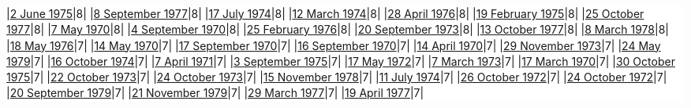|[2 June 1975](https://historichansard.net/hofreps/1975/19750602_reps_29_hor95/)|8|
|[8 September 1977](https://historichansard.net/hofreps/1977/19770908_reps_30_hor106/)|8|
|[17 July 1974](https://historichansard.net/hofreps/1974/19740717_reps_29_hor89/)|8|
|[12 March 1974](https://historichansard.net/hofreps/1974/19740312_reps_28_hor88/)|8|
|[28 April 1976](https://historichansard.net/hofreps/1976/19760428_reps_30_hor99/)|8|
|[19 February 1975](https://historichansard.net/hofreps/1975/19750219_reps_29_hor93/)|8|
|[25 October 1977](https://historichansard.net/hofreps/1977/19771025_reps_30_hor107/)|8|
|[7 May 1970](https://historichansard.net/hofreps/1970/19700507_reps_27_hor67/)|8|
|[4 September 1970](https://historichansard.net/hofreps/1970/19700904_reps_27_hor69/)|8|
|[25 February 1976](https://historichansard.net/hofreps/1976/19760225_reps_30_hor98/)|8|
|[20 September 1973](https://historichansard.net/hofreps/1973/19730920_reps_28_hor85/)|8|
|[13 October 1977](https://historichansard.net/hofreps/1977/19771013_reps_30_hor107/)|8|
|[8 March 1978](https://historichansard.net/hofreps/1978/19780308_reps_31_hor108/)|8|
|[18 May 1976](https://historichansard.net/hofreps/1976/19760518_reps_30_hor99/)|7|
|[14 May 1970](https://historichansard.net/hofreps/1970/19700514_reps_27_hor67/)|7|
|[17 September 1970](https://historichansard.net/hofreps/1970/19700917_reps_27_hor69/)|7|
|[16 September 1970](https://historichansard.net/hofreps/1970/19700916_reps_27_hor69/)|7|
|[14 April 1970](https://historichansard.net/hofreps/1970/19700414_reps_27_hor66/)|7|
|[29 November 1973](https://historichansard.net/hofreps/1973/19731129_reps_28_hor87/)|7|
|[24 May 1979](https://historichansard.net/hofreps/1979/19790524_reps_31_hor114/)|7|
|[16 October 1974](https://historichansard.net/hofreps/1974/19741016_reps_29_hor91/)|7|
|[7 April 1971](https://historichansard.net/hofreps/1971/19710407_reps_27_hor72/)|7|
|[3 September 1975](https://historichansard.net/hofreps/1975/19750903_reps_29_hor96/)|7|
|[17 May 1972](https://historichansard.net/hofreps/1972/19720517_reps_27_hor78/)|7|
|[7 March 1973](https://historichansard.net/hofreps/1973/19730307_reps_28_hor82/)|7|
|[17 March 1970](https://historichansard.net/hofreps/1970/19700317_reps_27_hor66/)|7|
|[30 October 1975](https://historichansard.net/hofreps/1975/19751030_reps_29_hor97/)|7|
|[22 October 1973](https://historichansard.net/hofreps/1973/19731022_reps_28_hor86/)|7|
|[24 October 1973](https://historichansard.net/hofreps/1973/19731024_reps_28_hor86/)|7|
|[15 November 1978](https://historichansard.net/hofreps/1978/19781115_reps_31_hor112/)|7|
|[11 July 1974](https://historichansard.net/hofreps/1974/19740711_reps_29_hor89/)|7|
|[26 October 1972](https://historichansard.net/hofreps/1972/19721026_reps_27_hor81/)|7|
|[24 October 1972](https://historichansard.net/hofreps/1972/19721024_reps_27_hor81/)|7|
|[20 September 1979](https://historichansard.net/hofreps/1979/19790920_reps_31_hor115/)|7|
|[21 November 1979](https://historichansard.net/hofreps/1979/19791121_reps_31_hor116/)|7|
|[29 March 1977](https://historichansard.net/hofreps/1977/19770329_reps_30_hor104/)|7|
|[19 April 1977](https://historichansard.net/hofreps/1977/19770419_reps_30_hor104/)|7|